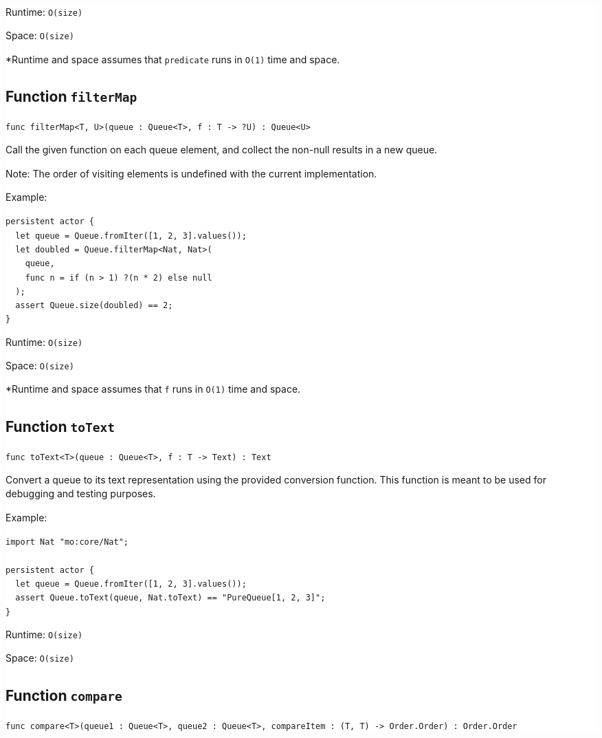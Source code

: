 Runtime: `O(size)`

Space: `O(size)`

*Runtime and space assumes that `predicate` runs in `O(1)` time and space.

## Function `filterMap`
``` motoko no-repl
func filterMap<T, U>(queue : Queue<T>, f : T -> ?U) : Queue<U>
```

Call the given function on each queue element, and collect the non-null results
in a new queue.

Note: The order of visiting elements is undefined with the current implementation.

Example:
```motoko include=import
persistent actor {
  let queue = Queue.fromIter([1, 2, 3].values());
  let doubled = Queue.filterMap<Nat, Nat>(
    queue,
    func n = if (n > 1) ?(n * 2) else null
  );
  assert Queue.size(doubled) == 2;
}
```

Runtime: `O(size)`

Space: `O(size)`

*Runtime and space assumes that `f` runs in `O(1)` time and space.

## Function `toText`
``` motoko no-repl
func toText<T>(queue : Queue<T>, f : T -> Text) : Text
```

Convert a queue to its text representation using the provided conversion function.
This function is meant to be used for debugging and testing purposes.

Example:
```motoko include=import
import Nat "mo:core/Nat";

persistent actor {
  let queue = Queue.fromIter([1, 2, 3].values());
  assert Queue.toText(queue, Nat.toText) == "PureQueue[1, 2, 3]";
}
```

Runtime: `O(size)`

Space: `O(size)`

## Function `compare`
``` motoko no-repl
func compare<T>(queue1 : Queue<T>, queue2 : Queue<T>, compareItem : (T, T) -> Order.Order) : Order.Order
```
